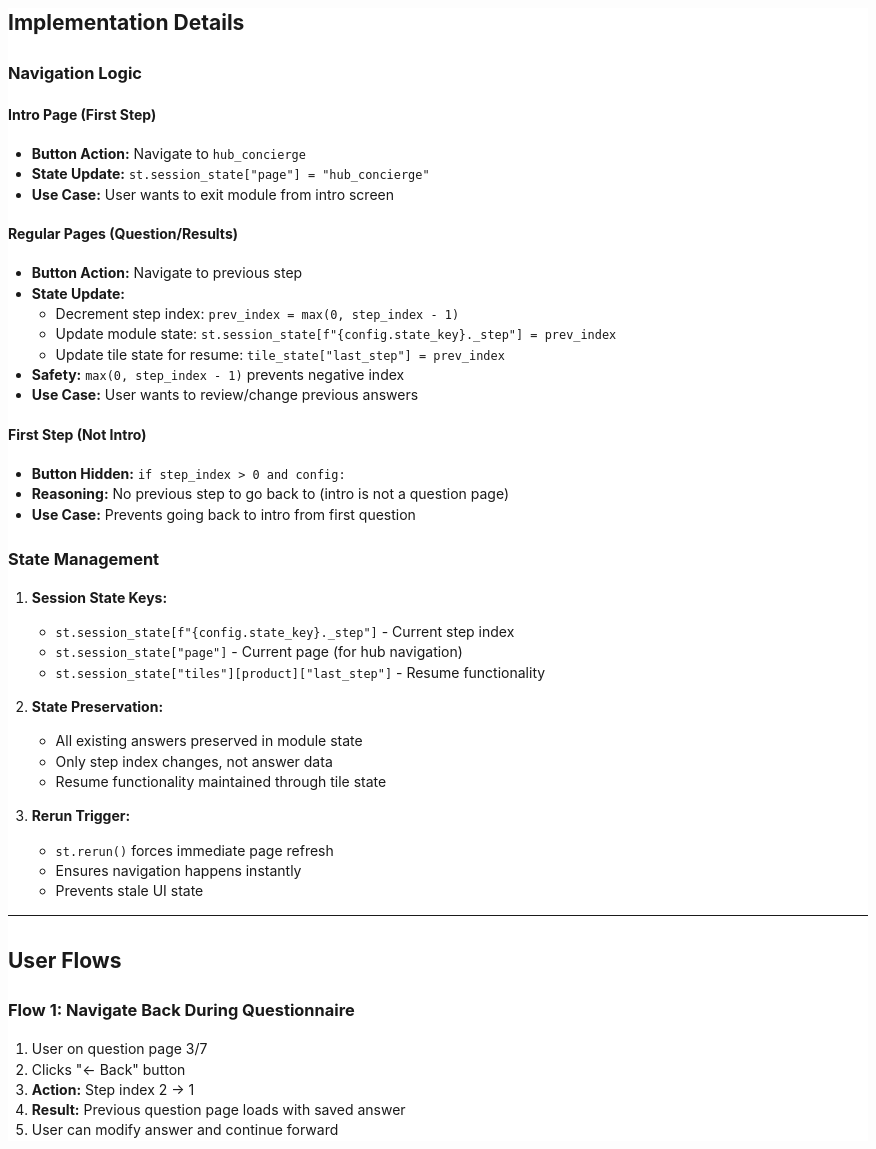 
## Implementation Details

### Navigation Logic

#### Intro Page (First Step)
- **Button Action:** Navigate to `hub_concierge`
- **State Update:** `st.session_state["page"] = "hub_concierge"`
- **Use Case:** User wants to exit module from intro screen

#### Regular Pages (Question/Results)
- **Button Action:** Navigate to previous step
- **State Update:** 
  - Decrement step index: `prev_index = max(0, step_index - 1)`
  - Update module state: `st.session_state[f"{config.state_key}._step"] = prev_index`
  - Update tile state for resume: `tile_state["last_step"] = prev_index`
- **Safety:** `max(0, step_index - 1)` prevents negative index
- **Use Case:** User wants to review/change previous answers

#### First Step (Not Intro)
- **Button Hidden:** `if step_index > 0 and config:`
- **Reasoning:** No previous step to go back to (intro is not a question page)
- **Use Case:** Prevents going back to intro from first question

### State Management

1. **Session State Keys:**
   - `st.session_state[f"{config.state_key}._step"]` - Current step index
   - `st.session_state["page"]` - Current page (for hub navigation)
   - `st.session_state["tiles"][product]["last_step"]` - Resume functionality

2. **State Preservation:**
   - All existing answers preserved in module state
   - Only step index changes, not answer data
   - Resume functionality maintained through tile state

3. **Rerun Trigger:**
   - `st.rerun()` forces immediate page refresh
   - Ensures navigation happens instantly
   - Prevents stale UI state

---

## User Flows

### Flow 1: Navigate Back During Questionnaire
1. User on question page 3/7
2. Clicks "← Back" button
3. **Action:** Step index 2 → 1
4. **Result:** Previous question page loads with saved answer
5. User can modify answer and continue forward
